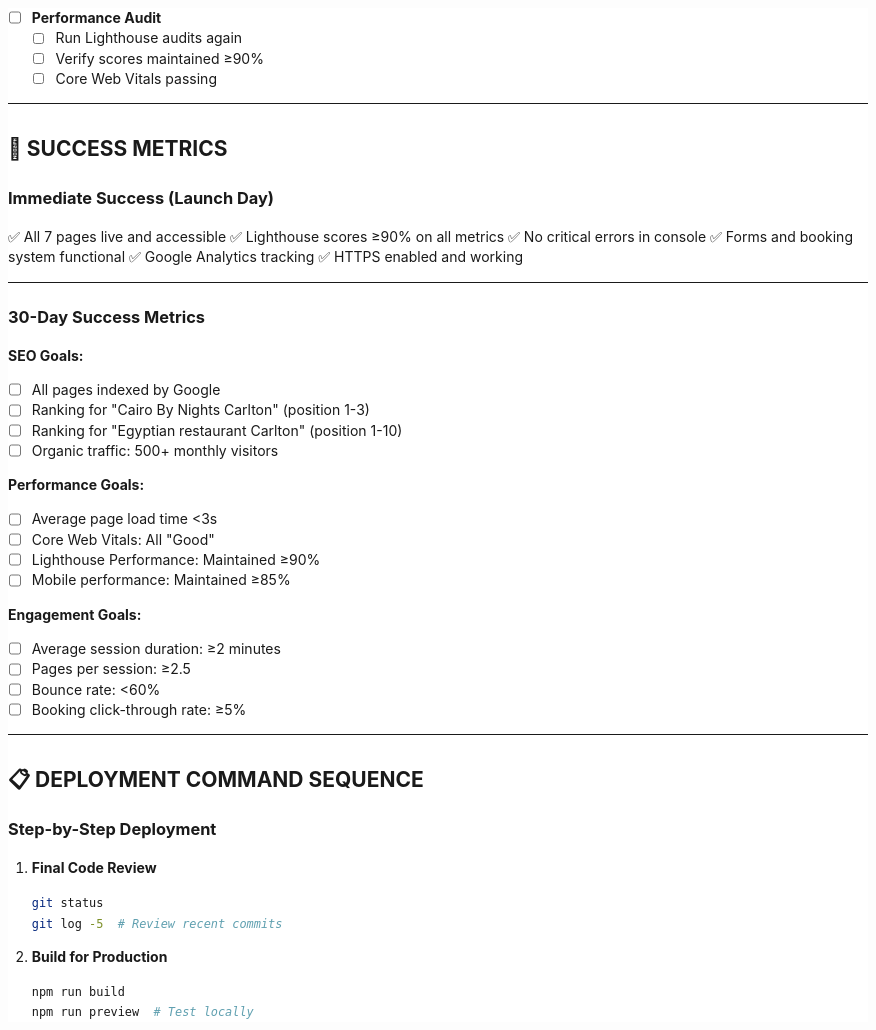 - [ ] **Performance Audit**
  - [ ] Run Lighthouse audits again
  - [ ] Verify scores maintained ≥90%
  - [ ] Core Web Vitals passing

---

## 🎯 SUCCESS METRICS

### Immediate Success (Launch Day)

✅ All 7 pages live and accessible
✅ Lighthouse scores ≥90% on all metrics
✅ No critical errors in console
✅ Forms and booking system functional
✅ Google Analytics tracking
✅ HTTPS enabled and working

---

### 30-Day Success Metrics

**SEO Goals:**
- [ ] All pages indexed by Google
- [ ] Ranking for "Cairo By Nights Carlton" (position 1-3)
- [ ] Ranking for "Egyptian restaurant Carlton" (position 1-10)
- [ ] Organic traffic: 500+ monthly visitors

**Performance Goals:**
- [ ] Average page load time <3s
- [ ] Core Web Vitals: All "Good"
- [ ] Lighthouse Performance: Maintained ≥90%
- [ ] Mobile performance: Maintained ≥85%

**Engagement Goals:**
- [ ] Average session duration: ≥2 minutes
- [ ] Pages per session: ≥2.5
- [ ] Bounce rate: <60%
- [ ] Booking click-through rate: ≥5%

---

## 📋 DEPLOYMENT COMMAND SEQUENCE

### Step-by-Step Deployment

1. **Final Code Review**
   ```bash
   git status
   git log -5  # Review recent commits
   ```

2. **Build for Production**
   ```bash
   npm run build
   npm run preview  # Test locally
   ```
